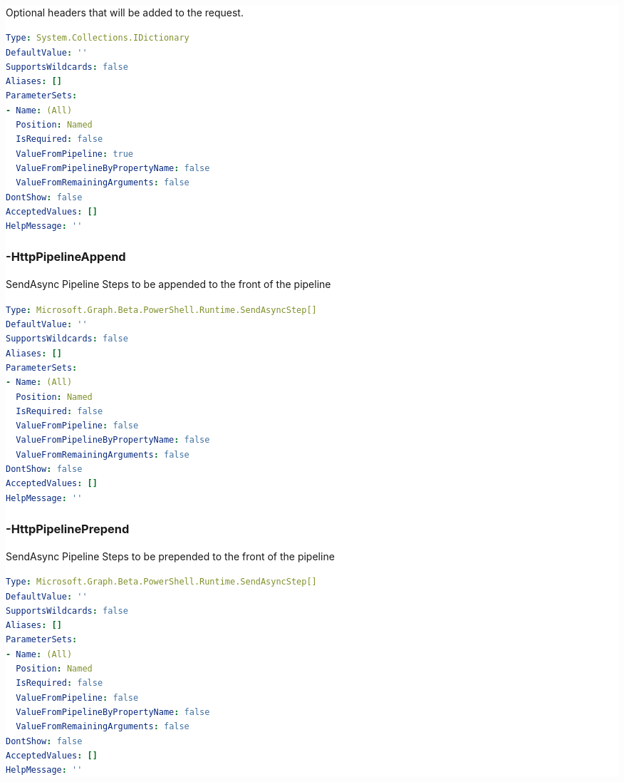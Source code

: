 Optional headers that will be added to the request.

```yaml
Type: System.Collections.IDictionary
DefaultValue: ''
SupportsWildcards: false
Aliases: []
ParameterSets:
- Name: (All)
  Position: Named
  IsRequired: false
  ValueFromPipeline: true
  ValueFromPipelineByPropertyName: false
  ValueFromRemainingArguments: false
DontShow: false
AcceptedValues: []
HelpMessage: ''
```

### -HttpPipelineAppend

SendAsync Pipeline Steps to be appended to the front of the pipeline

```yaml
Type: Microsoft.Graph.Beta.PowerShell.Runtime.SendAsyncStep[]
DefaultValue: ''
SupportsWildcards: false
Aliases: []
ParameterSets:
- Name: (All)
  Position: Named
  IsRequired: false
  ValueFromPipeline: false
  ValueFromPipelineByPropertyName: false
  ValueFromRemainingArguments: false
DontShow: false
AcceptedValues: []
HelpMessage: ''
```

### -HttpPipelinePrepend

SendAsync Pipeline Steps to be prepended to the front of the pipeline

```yaml
Type: Microsoft.Graph.Beta.PowerShell.Runtime.SendAsyncStep[]
DefaultValue: ''
SupportsWildcards: false
Aliases: []
ParameterSets:
- Name: (All)
  Position: Named
  IsRequired: false
  ValueFromPipeline: false
  ValueFromPipelineByPropertyName: false
  ValueFromRemainingArguments: false
DontShow: false
AcceptedValues: []
HelpMessage: ''
```
